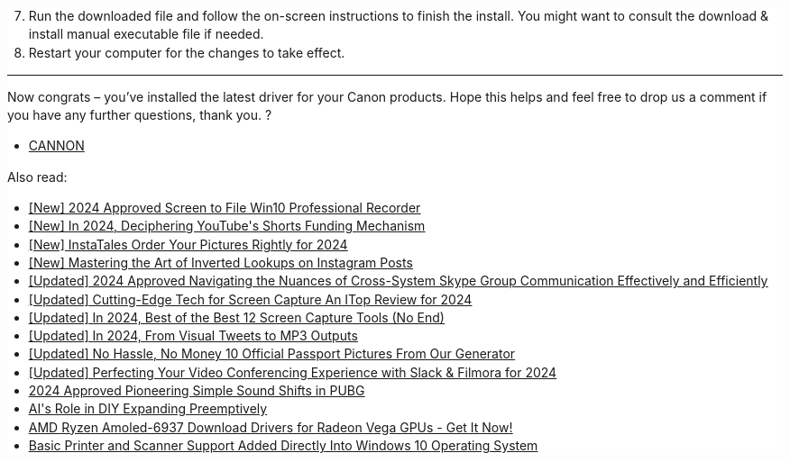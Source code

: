 7. Run the downloaded file and follow the on-screen instructions to finish the install. You might want to consult the download & install manual executable file if needed.
8. Restart your computer for the changes to take effect.

---

 Now congrats – you’ve installed the latest driver for your Canon products. Hope this helps and feel free to drop us a comment if you have any further questions, thank you. ?

* [CANNON](https://tools.techidaily.com/drivereasy/download/)

<ins class="adsbygoogle"
     style="display:block"
     data-ad-format="autorelaxed"
     data-ad-client="ca-pub-7571918770474297"
     data-ad-slot="1223367746"></ins>



<ins class="adsbygoogle"
     style="display:block"
     data-ad-client="ca-pub-7571918770474297"
     data-ad-slot="8358498916"
     data-ad-format="auto"
     data-full-width-responsive="true"></ins>

<span class="atpl-alsoreadstyle">Also read:</span>
<div><ul>
<li><a href="https://screen-sharing-recording.techidaily.com/new-2024-approved-screen-to-file-win10-professional-recorder/"><u>[New] 2024 Approved  Screen to File  Win10 Professional Recorder</u></a></li>
<li><a href="https://facebook-record-videos.techidaily.com/new-in-2024-deciphering-youtubes-shorts-funding-mechanism/"><u>[New] In 2024, Deciphering YouTube's Shorts Funding Mechanism</u></a></li>
<li><a href="https://instagram-videos.techidaily.com/new-instatales-order-your-pictures-rightly-for-2024/"><u>[New] InstaTales  Order Your Pictures Rightly for 2024</u></a></li>
<li><a href="https://instagram-video-files.techidaily.com/new-mastering-the-art-of-inverted-lookups-on-instagram-posts/"><u>[New] Mastering the Art of Inverted Lookups on Instagram Posts</u></a></li>
<li><a href="https://screen-video-capture.techidaily.com/updated-2024-approved-navigating-the-nuances-of-cross-system-skype-group-communication-effectively-and-efficiently/"><u>[Updated] 2024 Approved  Navigating the Nuances of Cross-System Skype Group Communication Effectively and Efficiently</u></a></li>
<li><a href="https://desktop-recording.techidaily.com/updated-cutting-edge-tech-for-screen-capture-an-itop-review-for-2024/"><u>[Updated] Cutting-Edge Tech for Screen Capture  An ITop Review for 2024</u></a></li>
<li><a href="https://on-screen-recording.techidaily.com/updated-in-2024-best-of-the-best-12-screen-capture-tools-no-end/"><u>[Updated] In 2024, Best of the Best 12 Screen Capture Tools (No End)</u></a></li>
<li><a href="https://twitter-videos.techidaily.com/updated-in-2024-from-visual-tweets-to-mp3-outputs/"><u>[Updated] In 2024, From Visual Tweets to MP3 Outputs</u></a></li>
<li><a href="https://extra-approaches.techidaily.com/updated-no-hassle-no-money-10-official-passport-pictures-from-our-generator/"><u>[Updated] No Hassle, No Money  10 Official Passport Pictures From Our Generator</u></a></li>
<li><a href="https://on-screen-recording.techidaily.com/updated-perfecting-your-video-conferencing-experience-with-slack-and-filmora-for-2024/"><u>[Updated] Perfecting Your Video Conferencing Experience with Slack & Filmora for 2024</u></a></li>
<li><a href="https://article-knowledge.techidaily.com/2024-approved-pioneering-simple-sound-shifts-in-pubg/"><u>2024 Approved  Pioneering Simple Sound Shifts in PUBG</u></a></li>
<li><a href="https://tech-haven.techidaily.com/ais-role-in-diy-expanding-preemptively/"><u>AI's Role in DIY Expanding Preemptively</u></a></li>
<li><a href="https://win-dash.techidaily.com/amd-ryzen-amoled-6937-download-drivers-for-radeon-vega-gpus-get-it-now/"><u>AMD Ryzen Amoled-6937 Download Drivers for Radeon Vega GPUs - Get It Now!</u></a></li>
<li><a href="https://win-dash.techidaily.com/basic-printer-and-scanner-support-added-directly-into-windows-10-operating-system/"><u>Basic Printer and Scanner Support Added Directly Into Windows 10 Operating System</u></a></li>